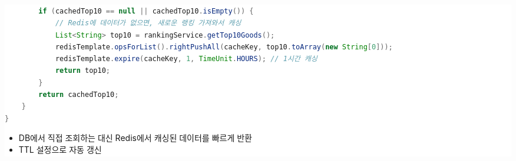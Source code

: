 ```java
        if (cachedTop10 == null || cachedTop10.isEmpty()) {
            // Redis에 데이터가 없으면, 새로운 랭킹 가져와서 캐싱
            List<String> top10 = rankingService.getTop10Goods();
            redisTemplate.opsForList().rightPushAll(cacheKey, top10.toArray(new String[0]));
            redisTemplate.expire(cacheKey, 1, TimeUnit.HOURS); // 1시간 캐싱
            return top10;
        }
        return cachedTop10;
    }
}
```
- DB에서 직접 조회하는 대신 Redis에서 캐싱된 데이터를 빠르게 반환
- TTL 설정으로 자동 갱신